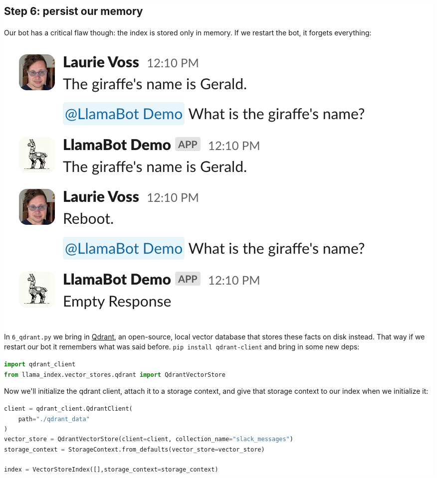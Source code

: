 ## Step 6: persist our memory

Our bot has a critical flaw though: the index is stored only in memory. If we restart the bot, it forgets everything:

![Restart](docs/2_6_1_problem.png)

In `6_qdrant.py` we bring in [Qdrant](https://qdrant.tech/), an open-source, local vector database that stores these facts on disk instead. That way if we restart our bot it remembers what was said before. `pip install qdrant-client` and bring in some new deps:

```python
import qdrant_client
from llama_index.vector_stores.qdrant import QdrantVectorStore
```

Now we'll initialize the qdrant client, attach it to a storage context, and give that storage context to our index when we initialize it:

```python
client = qdrant_client.QdrantClient(
    path="./qdrant_data"
)
vector_store = QdrantVectorStore(client=client, collection_name="slack_messages")
storage_context = StorageContext.from_defaults(vector_store=vector_store)

index = VectorStoreIndex([],storage_context=storage_context)
```
